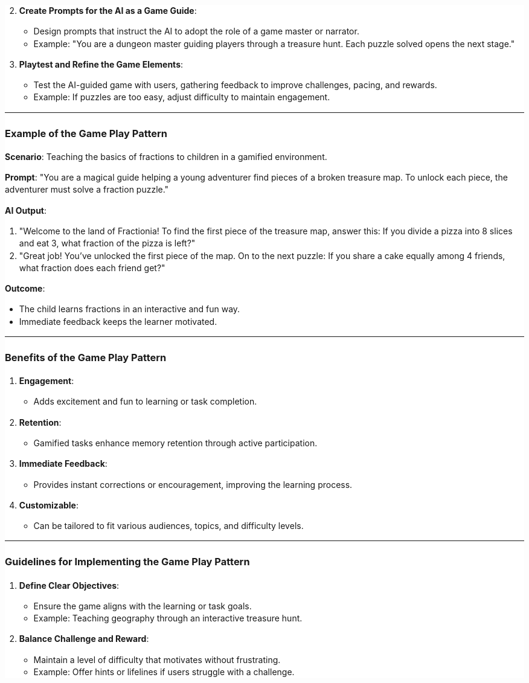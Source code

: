 2. **Create Prompts for the AI as a Game Guide**:
   - Design prompts that instruct the AI to adopt the role of a game master or narrator.
   - Example: "You are a dungeon master guiding players through a treasure hunt. Each puzzle solved opens the next stage."

3. **Playtest and Refine the Game Elements**:
   - Test the AI-guided game with users, gathering feedback to improve challenges, pacing, and rewards.
   - Example: If puzzles are too easy, adjust difficulty to maintain engagement.

---

### **Example of the Game Play Pattern**

**Scenario**: Teaching the basics of fractions to children in a gamified environment.

**Prompt**:
"You are a magical guide helping a young adventurer find pieces of a broken treasure map. To unlock each piece, the adventurer must solve a fraction puzzle."

**AI Output**:
1. "Welcome to the land of Fractionia! To find the first piece of the treasure map, answer this: If you divide a pizza into 8 slices and eat 3, what fraction of the pizza is left?"
2. "Great job! You’ve unlocked the first piece of the map. On to the next puzzle: If you share a cake equally among 4 friends, what fraction does each friend get?"

**Outcome**:
- The child learns fractions in an interactive and fun way.
- Immediate feedback keeps the learner motivated.

---

### **Benefits of the Game Play Pattern**

1. **Engagement**:
   - Adds excitement and fun to learning or task completion.

2. **Retention**:
   - Gamified tasks enhance memory retention through active participation.

3. **Immediate Feedback**:
   - Provides instant corrections or encouragement, improving the learning process.

4. **Customizable**:
   - Can be tailored to fit various audiences, topics, and difficulty levels.

---

### **Guidelines for Implementing the Game Play Pattern**

1. **Define Clear Objectives**:
   - Ensure the game aligns with the learning or task goals.
   - Example: Teaching geography through an interactive treasure hunt.

2. **Balance Challenge and Reward**:
   - Maintain a level of difficulty that motivates without frustrating.
   - Example: Offer hints or lifelines if users struggle with a challenge.
